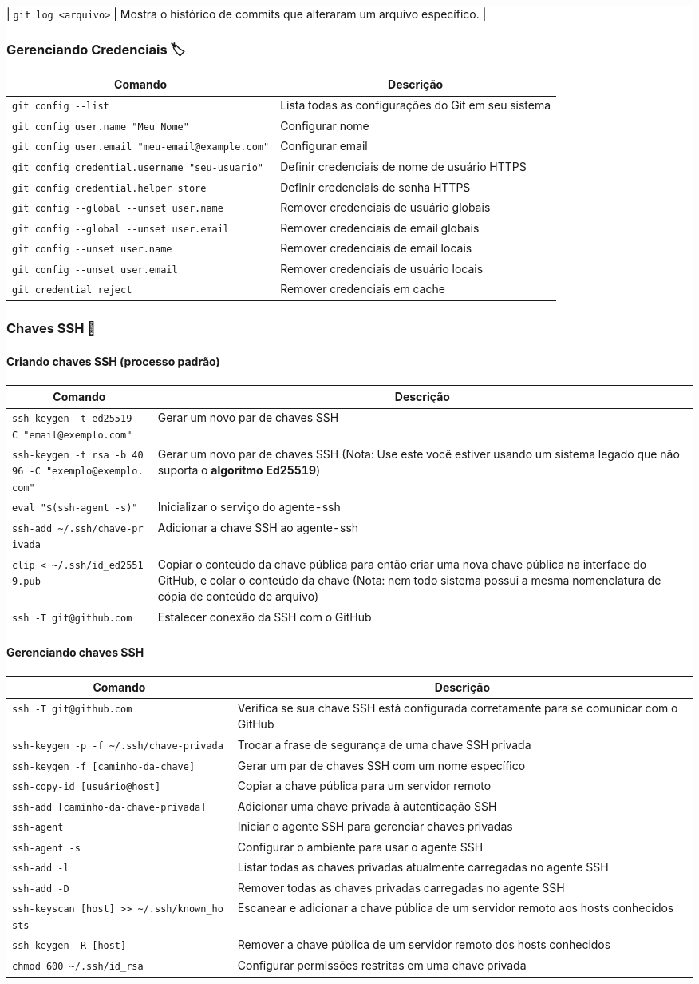 | `git log <arquivo>`                          | Mostra o histórico de commits que alteraram um arquivo específico. |

### Gerenciando Credenciais :label:

| Comando | Descrição |
| ------- | ----------- |
| `git config --list` | Lista todas as configurações do Git em seu sistema |
| `git config user.name "Meu Nome"` | Configurar nome |
| `git config user.email "meu-email@example.com"` | Configurar email |
| `git config credential.username "seu-usuario"` | Definir credenciais de nome de usuário HTTPS |
| `git config credential.helper store` | Definir credenciais de senha HTTPS |
| `git config --global --unset user.name` | Remover credenciais de usuário globais |
| `git config --global --unset user.email` | Remover credenciais de email globais |
| `git config --unset user.name` | Remover credenciais de email locais |
| `git config --unset user.email` | Remover credenciais de usuário locais |
| `git credential reject` | Remover credenciais em cache |

### Chaves SSH :key:

#### Criando chaves SSH (processo padrão)
| Comando | Descrição |
| ------- | ----------- |
| `ssh-keygen -t ed25519 -C "email@exemplo.com"` | Gerar um novo par de chaves SSH |
| `ssh-keygen -t rsa -b 4096 -C "exemplo@exemplo.com"` | Gerar um novo par de chaves SSH (Nota: Use este você estiver usando um sistema legado que não suporta o **algoritmo Ed25519**) |]
| `eval "$(ssh-agent -s)"` | Inicializar o serviço do agente-ssh |
| `ssh-add ~/.ssh/chave-privada` | Adicionar a chave SSH ao agente-ssh |
| `clip < ~/.ssh/id_ed25519.pub` | Copiar o conteúdo da chave pública para então criar uma nova chave pública na interface do GitHub, e colar o conteúdo da chave (Nota: nem todo sistema possui a mesma nomenclatura de cópia de conteúdo de arquivo) |
| `ssh -T git@github.com` | Estalecer conexão da SSH com o GitHub |

#### Gerenciando chaves SSH
| Comando | Descrição |
| ------- | ----------- |
| `ssh -T git@github.com` | Verifica se sua chave SSH está configurada corretamente para se comunicar com o GitHub |
| `ssh-keygen -p -f ~/.ssh/chave-privada` | Trocar a frase de segurança de uma chave SSH privada |
| `ssh-keygen -f [caminho-da-chave]` | Gerar um par de chaves SSH com um nome específico |
| `ssh-copy-id [usuário@host]` | Copiar a chave pública para um servidor remoto |
| `ssh-add [caminho-da-chave-privada]` | Adicionar uma chave privada à autenticação SSH |
| `ssh-agent` | Iniciar o agente SSH para gerenciar chaves privadas |
| `ssh-agent -s` | Configurar o ambiente para usar o agente SSH |
| `ssh-add -l` | Listar todas as chaves privadas atualmente carregadas no agente SSH |
| `ssh-add -D` | Remover todas as chaves privadas carregadas no agente SSH |
| `ssh-keyscan [host] >> ~/.ssh/known_hosts` | Escanear e adicionar a chave pública de um servidor remoto aos hosts conhecidos |
| `ssh-keygen -R [host]` | Remover a chave pública de um servidor remoto dos hosts conhecidos |
| `chmod 600 ~/.ssh/id_rsa` | Configurar permissões restritas em uma chave privada |